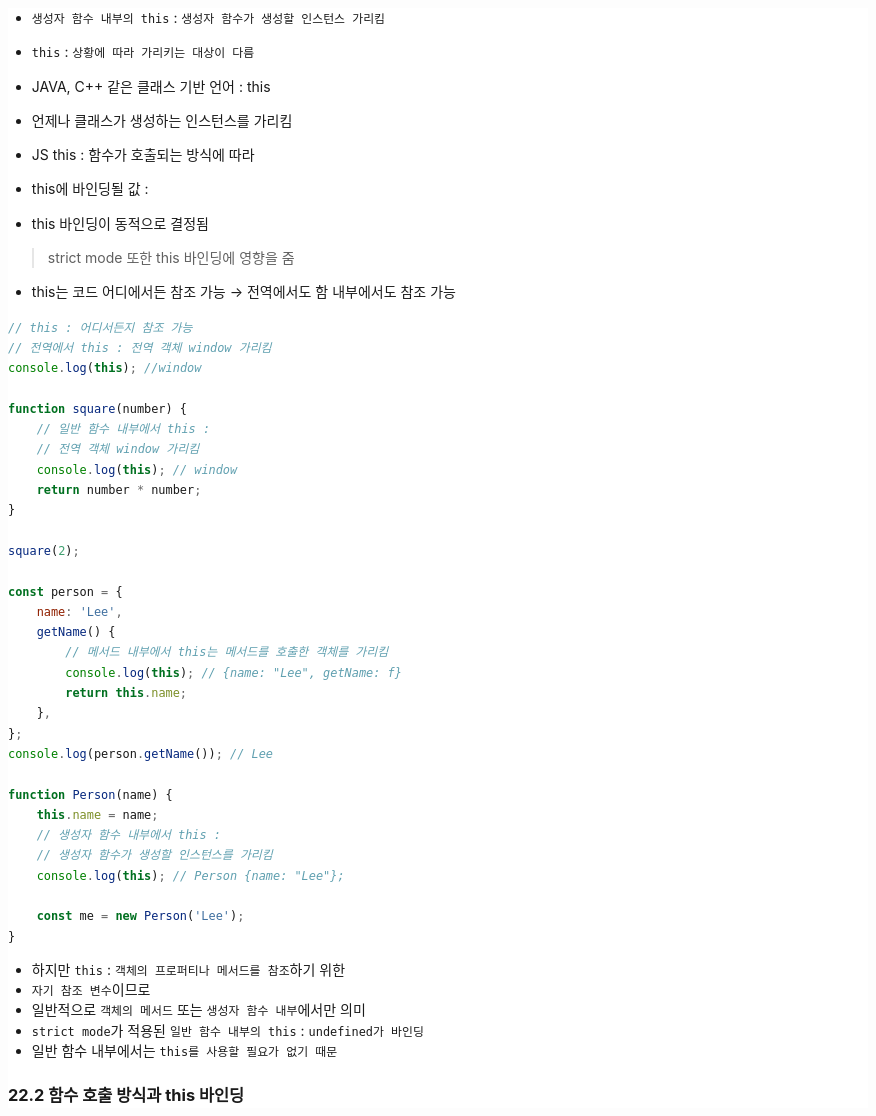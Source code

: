 - `생성자 함수 내부의 this` : `생성자 함수가 생성할 인스턴스 가리킴`
- `this` : `상황에 따라 가리키는 대상이 다름`

- JAVA, C++ 같은 클래스 기반 언어 : this
- 언제나 클래스가 생성하는 인스턴스를 가리킴

- JS this : 함수가 호출되는 방식에 따라
- this에 바인딩될 값 :
- this 바인딩이 동적으로 결정됨

> strict mode 또한 this 바인딩에 영향을 줌

- this는 코드 어디에서든 참조 가능 → 전역에서도 함 내부에서도 참조 가능

```js
// this : 어디서든지 참조 가능
// 전역에서 this : 전역 객체 window 가리킴
console.log(this); //window

function square(number) {
	// 일반 함수 내부에서 this :
	// 전역 객체 window 가리킴
	console.log(this); // window
	return number * number;
}

square(2);

const person = {
	name: 'Lee',
	getName() {
		// 메서드 내부에서 this는 메서드를 호출한 객체를 가리킴
		console.log(this); // {name: "Lee", getName: f}
		return this.name;
	},
};
console.log(person.getName()); // Lee

function Person(name) {
	this.name = name;
	// 생성자 함수 내부에서 this :
	// 생성자 함수가 생성할 인스턴스를 가리킴
	console.log(this); // Person {name: "Lee"};

	const me = new Person('Lee');
}
```

- 하지만 `this` : `객체의 프로퍼티나 메서드를 참조`하기 위한
- `자기 참조 변수`이므로
- 일반적으로 `객체의 메서드` 또는 `생성자 함수 내부`에서만 의미
- `strict mode`가 적용된 `일반 함수 내부의 this` : `undefined가 바인딩`
- 일반 함수 내부에서는 `this를 사용할 필요가 없기 때문`

### 22.2 함수 호출 방식과 this 바인딩
